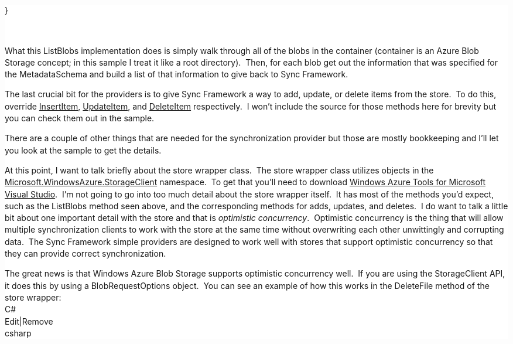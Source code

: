 <span class="js__brace">}</span></pre>
</div>
</div>
</div>
<p>&nbsp;</p>
<p>What this ListBlobs implementation does is simply walk through all of the blobs in the container (container is an Azure Blob Storage concept; in this sample I treat it like a root directory).&nbsp; Then, for each blob get out the information that was specified
 for the MetadataSchema and build a list of that information to give back to Sync Framework.</p>
<p>The last crucial bit for the providers is to give Sync Framework a way to add, update, or delete items from the store.&nbsp; To do this, override
<a href="http://msdn.microsoft.com/en-us/library/microsoft.synchronization.simpleproviders.simplesyncprovider.insertitem%28SQL.105%29.aspx">
InsertItem</a>, <a href="http://msdn.microsoft.com/en-us/library/microsoft.synchronization.simpleproviders.simplesyncprovider.updateitem%28SQL.105%29.aspx">
UpdateItem</a>, and <a href="http://msdn.microsoft.com/en-us/library/microsoft.synchronization.simpleproviders.simplesyncprovider.deleteitem%28SQL.105%29.aspx">
DeleteItem</a> respectively.&nbsp; I won&rsquo;t include the source for those methods here for brevity but you can check them out in the sample.</p>
<p>There are a couple of other things that are needed for the synchronization provider but those are mostly bookkeeping and I&rsquo;ll let you look at the sample to get the details.</p>
<p>At this point, I want to talk briefly about the store wrapper class.&nbsp; The store wrapper class utilizes objects in the <a class="libraryLink" href="http://msdn.microsoft.com/en-US/library/Microsoft.WindowsAzure.StorageClient.aspx" target="_blank" title="Auto generated link to Microsoft.WindowsAzure.StorageClient">Microsoft.WindowsAzure.StorageClient</a> namespace.&nbsp; To get that you&rsquo;ll need to download
<a href="http://www.microsoft.com/downloads/details.aspx?FamilyID=6967ff37-813e-47c7-b987-889124b43abd&displaylang=en">
Windows Azure Tools for Microsoft Visual Studio</a>.&nbsp; I&rsquo;m not going to go into too much detail about the store wrapper itself.&nbsp; It has most of the methods you&rsquo;d expect, such as the ListBlobs method seen above, and the corresponding methods
 for adds, updates, and deletes.&nbsp; I do want to talk a little bit about one important detail with the store and that is
<em>optimistic concurrency</em>.&nbsp; Optimistic concurrency is the thing that will allow multiple synchronization clients to work with the store at the same time without overwriting each other unwittingly and corrupting data.&nbsp; The Sync Framework simple
 providers are designed to work well with stores that support optimistic concurrency so that they can provide correct synchronization.</p>
<div class="wikidoc">The great news is that Windows Azure Blob Storage supports optimistic concurrency well.&nbsp; If you are using the StorageClient API, it does this by using a BlobRequestOptions object.&nbsp; You can see an example of how this works in
 the DeleteFile method of the store wrapper:</div>
<div class="wikidoc"></div>
<div class="wikidoc">
<div class="scriptcode">
<div class="pluginEditHolder" pluginCommand="mceScriptCode">
<div class="title"><span>C#</span></div>
<div class="pluginLinkHolder"><span class="pluginEditHolderLink">Edit</span>|<span class="pluginRemoveHolderLink">Remove</span></div>
<span class="hidden">csharp</span>
